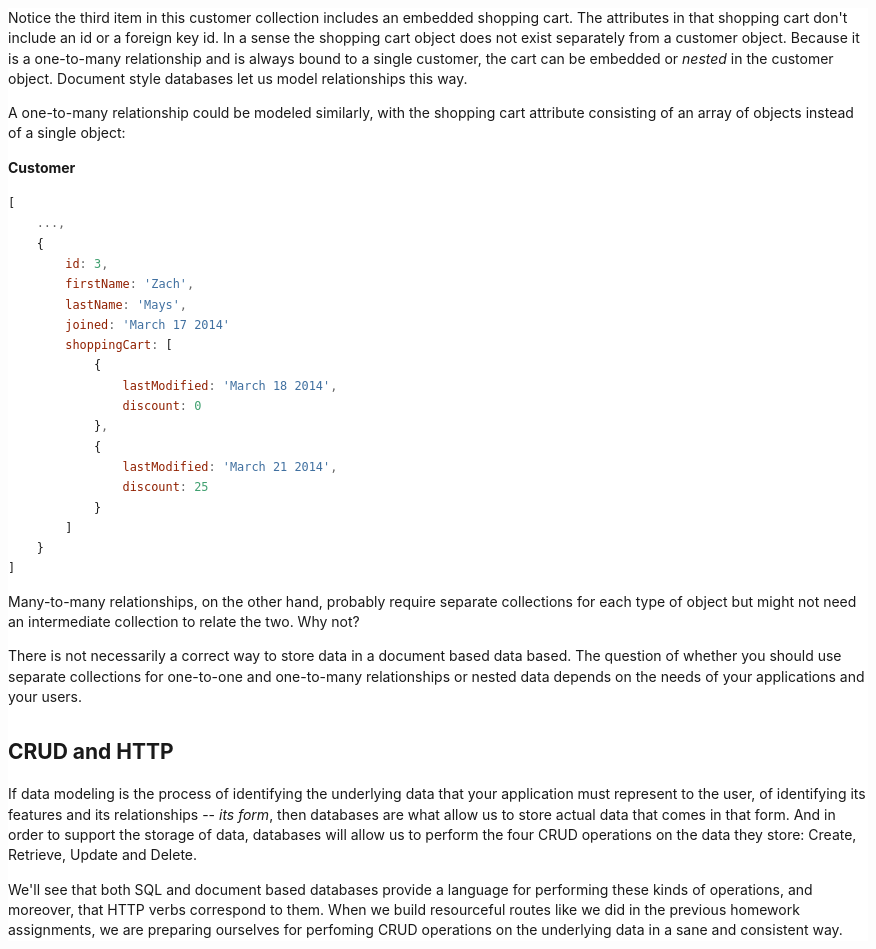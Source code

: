 Notice the third item in this customer collection includes an embedded shopping cart. The attributes in that shopping cart don't include an id or a foreign key id. In a sense the shopping cart object does not exist separately from a customer object. Because it is a one-to-many relationship and is always bound to a single customer, the cart can be embedded or *nested* in the customer object. Document style databases let us model relationships this way.

A one-to-many relationship could be modeled similarly, with the shopping cart attribute consisting of an array of objects instead of a single object:

**Customer**

```js
[
	...,
	{
		id: 3,
		firstName: 'Zach',
		lastName: 'Mays',
		joined: 'March 17 2014'
		shoppingCart: [
			{
				lastModified: 'March 18 2014',
				discount: 0
			},
			{
				lastModified: 'March 21 2014',
				discount: 25
			}
		]
	}
]
```

Many-to-many relationships, on the other hand, probably require separate collections for each type of object but might not need an intermediate collection to relate the two. Why not?

There is not necessarily a correct way to store data in a document based data based. The question of whether you should use separate collections for one-to-one and one-to-many relationships or nested data depends on the needs of your applications and your users.

## CRUD and HTTP

If data modeling is the process of identifying the underlying data that your application must represent to the user, of identifying its features and its relationships -- *its form*, then databases are what allow us to store actual data that comes in that form. And in order to support the storage of data, databases will allow us to perform the four CRUD operations on the data they store: Create, Retrieve, Update and Delete.

We'll see that both SQL and document based databases provide a language for performing these kinds of operations, and moreover, that HTTP verbs correspond to them. When we build resourceful routes like we did in the previous homework assignments, we are preparing ourselves for perfoming CRUD operations on the underlying data in a sane and consistent way.
